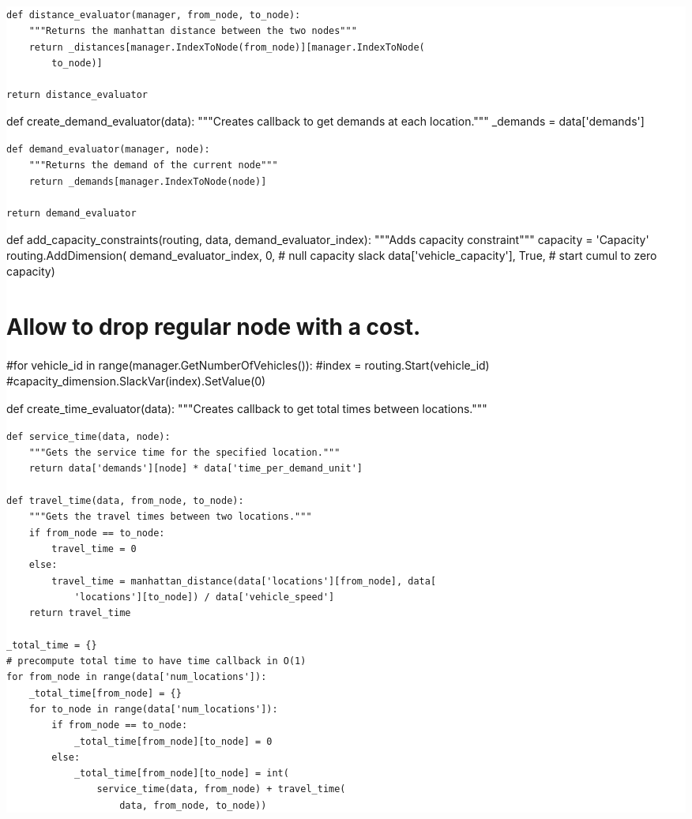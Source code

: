     def distance_evaluator(manager, from_node, to_node):
        """Returns the manhattan distance between the two nodes"""
        return _distances[manager.IndexToNode(from_node)][manager.IndexToNode(
            to_node)]

    return distance_evaluator


def create_demand_evaluator(data):
    """Creates callback to get demands at each location."""
    _demands = data['demands']

    def demand_evaluator(manager, node):
        """Returns the demand of the current node"""
        return _demands[manager.IndexToNode(node)]

    return demand_evaluator


def add_capacity_constraints(routing, data, demand_evaluator_index):
    """Adds capacity constraint"""
    capacity = 'Capacity'
    routing.AddDimension(
        demand_evaluator_index,
        0,  # null capacity slack
        data['vehicle_capacity'],
        True,  # start cumul to zero
        capacity)
   # Allow to drop regular node with a cost.
   #for vehicle_id in range(manager.GetNumberOfVehicles()):
        #index = routing.Start(vehicle_id)
        #capacity_dimension.SlackVar(index).SetValue(0)    


def create_time_evaluator(data):
    """Creates callback to get total times between locations."""

    def service_time(data, node):
        """Gets the service time for the specified location."""
        return data['demands'][node] * data['time_per_demand_unit']

    def travel_time(data, from_node, to_node):
        """Gets the travel times between two locations."""
        if from_node == to_node:
            travel_time = 0
        else:
            travel_time = manhattan_distance(data['locations'][from_node], data[
                'locations'][to_node]) / data['vehicle_speed']
        return travel_time

    _total_time = {}
    # precompute total time to have time callback in O(1)
    for from_node in range(data['num_locations']):
        _total_time[from_node] = {}
        for to_node in range(data['num_locations']):
            if from_node == to_node:
                _total_time[from_node][to_node] = 0
            else:
                _total_time[from_node][to_node] = int(
                    service_time(data, from_node) + travel_time(
                        data, from_node, to_node))
